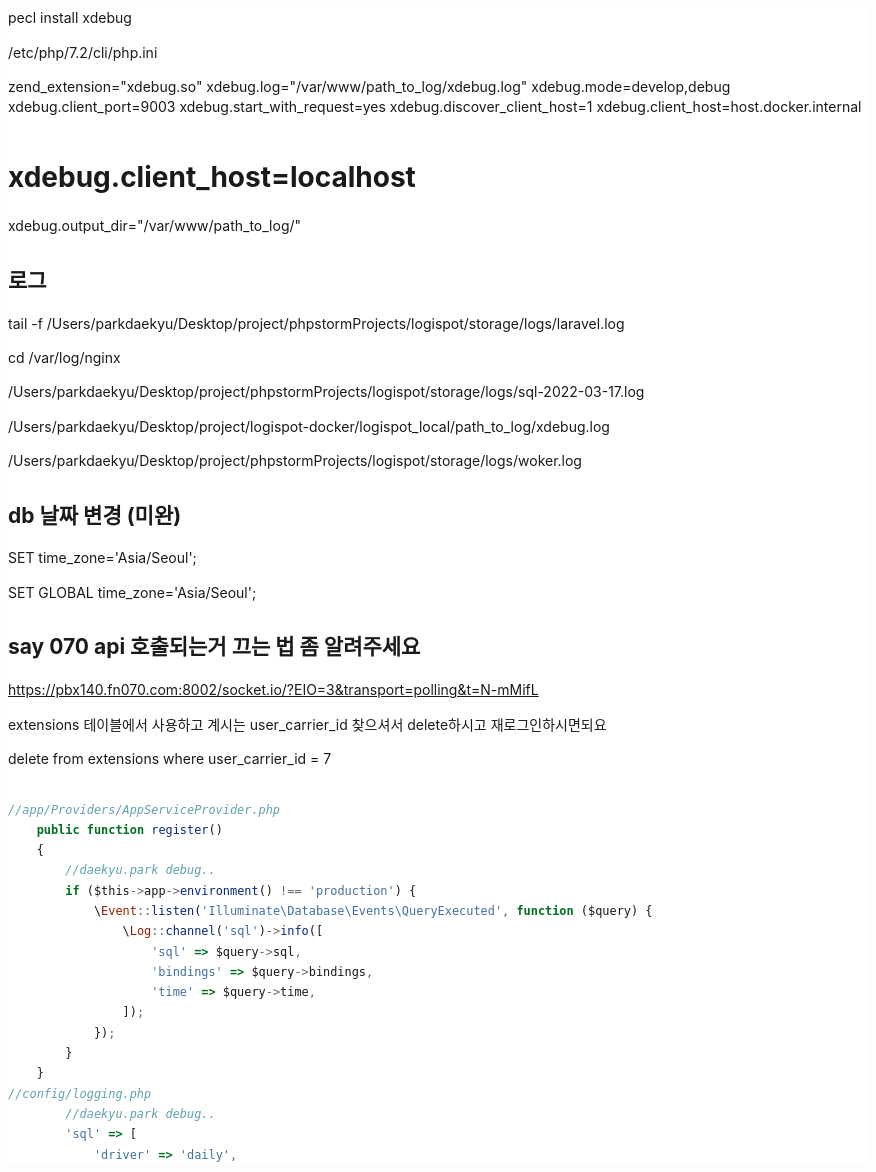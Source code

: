 ```JavaScript

```

##

pecl install xdebug

/etc/php/7.2/cli/php.ini

zend_extension="xdebug.so"
xdebug.log="/var/www/path_to_log/xdebug.log"
xdebug.mode=develop,debug
xdebug.client_port=9003
xdebug.start_with_request=yes
xdebug.discover_client_host=1
xdebug.client_host=host.docker.internal

# xdebug.client_host=localhost

xdebug.output_dir="/var/www/path_to_log/"

## 로그

tail -f /Users/parkdaekyu/Desktop/project/phpstormProjects/logispot/storage/logs/laravel.log

cd /var/log/nginx

/Users/parkdaekyu/Desktop/project/phpstormProjects/logispot/storage/logs/sql-2022-03-17.log

/Users/parkdaekyu/Desktop/project/logispot-docker/logispot_local/path_to_log/xdebug.log

/Users/parkdaekyu/Desktop/project/phpstormProjects/logispot/storage/logs/woker.log

## db 날짜 변경 (미완)

SET time_zone='Asia/Seoul';

SET GLOBAL time_zone='Asia/Seoul';

## say 070 api 호출되는거 끄는 법 좀 알려주세요

https://pbx140.fn070.com:8002/socket.io/?EIO=3&transport=polling&t=N-mMifL

extensions 테이블에서 사용하고 계시는 user_carrier_id 찾으셔서 delete하시고 재로그인하시면되요

delete from extensions where user_carrier_id = 7

##

```JavaScript
//app/Providers/AppServiceProvider.php
    public function register()
    {
        //daekyu.park debug..
        if ($this->app->environment() !== 'production') {
            \Event::listen('Illuminate\Database\Events\QueryExecuted', function ($query) {
                \Log::channel('sql')->info([
                    'sql' => $query->sql,
                    'bindings' => $query->bindings,
                    'time' => $query->time,
                ]);
            });
        }
    }
//config/logging.php
        //daekyu.park debug..
        'sql' => [
            'driver' => 'daily',
```